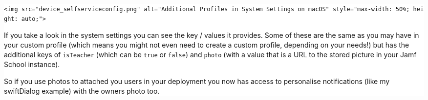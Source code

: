     <img src="device_selfserviceconfig.png" alt="Additional Profiles in System Settings on macOS" style="max-width: 50%; height: auto;">
</div>

If you take a look in the system settings you can see the key / values it provides. Some of these are the same as you may have in your custom profile (which means you might not even need to create a custom profile, depending on your needs!) but has the additional keys of `isTeacher` (which can be `true` or `false`) and `photo` (with a value that is a URL to the stored picture in your Jamf School instance). 

So if you use photos to attached you users in your deployment you now has access to personalise notifications (like my swiftDialog example) with the owners photo too.
